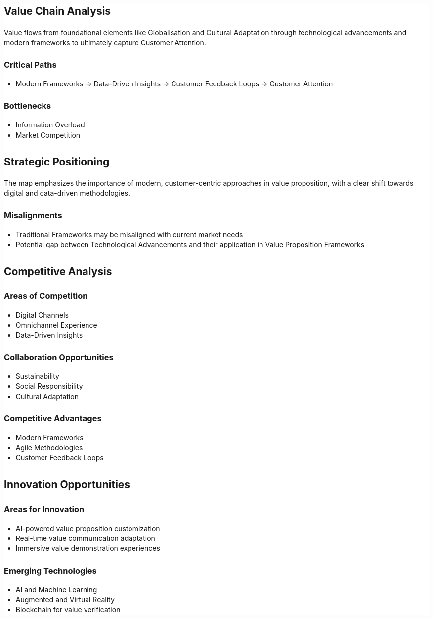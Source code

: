 ## Value Chain Analysis

Value flows from foundational elements like Globalisation and Cultural Adaptation through technological advancements and modern frameworks to ultimately capture Customer Attention.

### Critical Paths
- Modern Frameworks -> Data-Driven Insights -> Customer Feedback Loops -> Customer Attention

### Bottlenecks
- Information Overload
- Market Competition

## Strategic Positioning

The map emphasizes the importance of modern, customer-centric approaches in value proposition, with a clear shift towards digital and data-driven methodologies.

### Misalignments
- Traditional Frameworks may be misaligned with current market needs
- Potential gap between Technological Advancements and their application in Value Proposition Frameworks

## Competitive Analysis

### Areas of Competition
- Digital Channels
- Omnichannel Experience
- Data-Driven Insights

### Collaboration Opportunities
- Sustainability
- Social Responsibility
- Cultural Adaptation

### Competitive Advantages
- Modern Frameworks
- Agile Methodologies
- Customer Feedback Loops

## Innovation Opportunities

### Areas for Innovation
- AI-powered value proposition customization
- Real-time value communication adaptation
- Immersive value demonstration experiences

### Emerging Technologies
- AI and Machine Learning
- Augmented and Virtual Reality
- Blockchain for value verification
